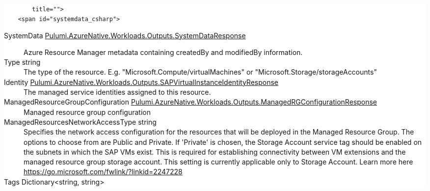             title="">
        <span id="systemdata_csharp">
<a data-swiftype-name="resource-property" data-swiftype-type="text" href="#systemdata_csharp" style="color: inherit; text-decoration: inherit;">System<wbr>Data</a>
</span>
        <span class="property-indicator"></span>
        <span class="property-type"><a href="#systemdataresponse">Pulumi.<wbr>Azure<wbr>Native.<wbr>Workloads.<wbr>Outputs.<wbr>System<wbr>Data<wbr>Response</a></span>
    </dt>
    <dd>Azure Resource Manager metadata containing createdBy and modifiedBy information.</dd><dt class="property-"
            title="">
        <span id="type_csharp">
<a data-swiftype-name="resource-property" data-swiftype-type="text" href="#type_csharp" style="color: inherit; text-decoration: inherit;">Type</a>
</span>
        <span class="property-indicator"></span>
        <span class="property-type">string</span>
    </dt>
    <dd>The type of the resource. E.g. &quot;Microsoft.Compute/virtualMachines&quot; or &quot;Microsoft.Storage/storageAccounts&quot;</dd><dt class="property-"
            title="">
        <span id="identity_csharp">
<a data-swiftype-name="resource-property" data-swiftype-type="text" href="#identity_csharp" style="color: inherit; text-decoration: inherit;">Identity</a>
</span>
        <span class="property-indicator"></span>
        <span class="property-type"><a href="#sapvirtualinstanceidentityresponse">Pulumi.<wbr>Azure<wbr>Native.<wbr>Workloads.<wbr>Outputs.<wbr>SAPVirtual<wbr>Instance<wbr>Identity<wbr>Response</a></span>
    </dt>
    <dd>The managed service identities assigned to this resource.</dd><dt class="property-"
            title="">
        <span id="managedresourcegroupconfiguration_csharp">
<a data-swiftype-name="resource-property" data-swiftype-type="text" href="#managedresourcegroupconfiguration_csharp" style="color: inherit; text-decoration: inherit;">Managed<wbr>Resource<wbr>Group<wbr>Configuration</a>
</span>
        <span class="property-indicator"></span>
        <span class="property-type"><a href="#managedrgconfigurationresponse">Pulumi.<wbr>Azure<wbr>Native.<wbr>Workloads.<wbr>Outputs.<wbr>Managed<wbr>RGConfiguration<wbr>Response</a></span>
    </dt>
    <dd>Managed resource group configuration</dd><dt class="property-"
            title="">
        <span id="managedresourcesnetworkaccesstype_csharp">
<a data-swiftype-name="resource-property" data-swiftype-type="text" href="#managedresourcesnetworkaccesstype_csharp" style="color: inherit; text-decoration: inherit;">Managed<wbr>Resources<wbr>Network<wbr>Access<wbr>Type</a>
</span>
        <span class="property-indicator"></span>
        <span class="property-type">string</span>
    </dt>
    <dd>Specifies the network access configuration for the resources that will be deployed in the Managed Resource Group. The options to choose from are Public and Private. If 'Private' is chosen, the Storage Account service tag should be enabled on the subnets in which the SAP VMs exist. This is required for establishing connectivity between VM extensions and the managed resource group storage account. This setting is currently applicable only to Storage Account. Learn more here https://go.microsoft.com/fwlink/?linkid=2247228</dd><dt class="property-"
            title="">
        <span id="tags_csharp">
<a data-swiftype-name="resource-property" data-swiftype-type="text" href="#tags_csharp" style="color: inherit; text-decoration: inherit;">Tags</a>
</span>
        <span class="property-indicator"></span>
        <span class="property-type">Dictionary&lt;string, string&gt;</span>